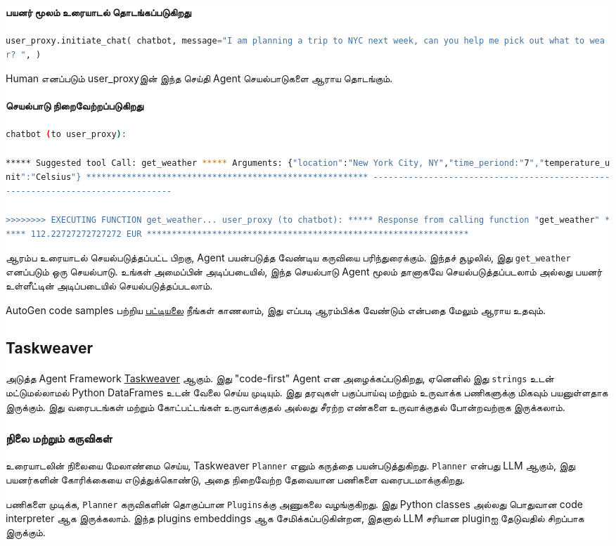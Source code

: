 #### பயனர் மூலம் உரையாடல் தொடங்கப்படுகிறது

```python
user_proxy.initiate_chat( chatbot, message="I am planning a trip to NYC next week, can you help me pick out what to wear? ", )

```

Human எனப்படும் user_proxyஇன் இந்த செய்தி Agent செயல்பாடுகளை ஆராய தொடங்கும்.

#### செயல்பாடு நிறைவேற்றப்படுகிறது

```bash
chatbot (to user_proxy):

***** Suggested tool Call: get_weather ***** Arguments: {"location":"New York City, NY","time_periond:"7","temperature_unit":"Celsius"} ******************************************************** --------------------------------------------------------------------------------

>>>>>>>> EXECUTING FUNCTION get_weather... user_proxy (to chatbot): ***** Response from calling function "get_weather" ***** 112.22727272727272 EUR ****************************************************************

```

ஆரம்ப உரையாடல் செயல்படுத்தப்பட்ட பிறகு, Agent பயன்படுத்த வேண்டிய கருவியை பரிந்துரைக்கும். இந்தச் சூழலில், இது `get_weather` எனப்படும் ஒரு செயல்பாடு. உங்கள் அமைப்பின் அடிப்படையில், இந்த செயல்பாடு Agent மூலம் தானாகவே செயல்படுத்தப்படலாம் அல்லது பயனர் உள்ளீட்டின் அடிப்படையில் செயல்படுத்தப்படலாம்.

AutoGen code samples பற்றிய [பட்டியலை](https://microsoft.github.io/autogen/docs/Examples/?WT.mc_id=academic-105485-koreyst) நீங்கள் காணலாம், இது எப்படி ஆரம்பிக்க வேண்டும் என்பதை மேலும் ஆராய உதவும்.

## Taskweaver

அடுத்த Agent Framework [Taskweaver](https://microsoft.github.io/TaskWeaver/?WT.mc_id=academic-105485-koreyst) ஆகும். இது "code-first" Agent என அழைக்கப்படுகிறது, ஏனெனில் இது `strings` உடன் மட்டுமல்லாமல் Python DataFrames உடன் வேலை செய்ய முடியும். இது தரவுகள் பகுப்பாய்வு மற்றும் உருவாக்க பணிகளுக்கு மிகவும் பயனுள்ளதாக இருக்கும். இது வரைபடங்கள் மற்றும் கோட்பட்டங்கள் உருவாக்குதல் அல்லது சீரற்ற எண்களை உருவாக்குதல் போன்றவற்றாக இருக்கலாம்.

### நிலை மற்றும் கருவிகள்

உரையாடலின் நிலையை மேலாண்மை செய்ய, Taskweaver `Planner` எனும் கருத்தை பயன்படுத்துகிறது. `Planner` என்பது LLM ஆகும், இது பயனர்களின் கோரிக்கையை எடுத்துக்கொண்டு, அதை நிறைவேற்ற தேவையான பணிகளை வரைபடமாக்குகிறது.

பணிகளை முடிக்க, `Planner` கருவிகளின் தொகுப்பான `Plugins`க்கு அணுகலை வழங்குகிறது. இது Python classes அல்லது பொதுவான code interpreter ஆக இருக்கலாம். இந்த plugins embeddings ஆக சேமிக்கப்படுகின்றன, இதனால் LLM சரியான pluginஐ தேடுவதில் சிறப்பாக இருக்கும்.
